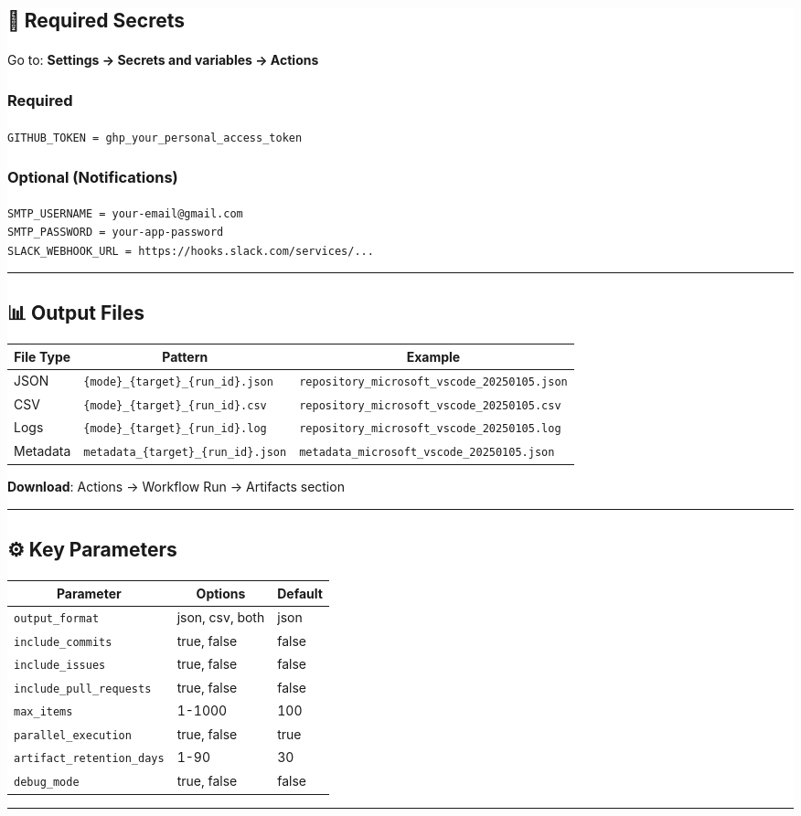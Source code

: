 
## 🔑 Required Secrets

Go to: **Settings → Secrets and variables → Actions**

### Required
```
GITHUB_TOKEN = ghp_your_personal_access_token
```

### Optional (Notifications)
```
SMTP_USERNAME = your-email@gmail.com
SMTP_PASSWORD = your-app-password
SLACK_WEBHOOK_URL = https://hooks.slack.com/services/...
```

---

## 📊 Output Files

| File Type | Pattern | Example |
|-----------|---------|---------|
| JSON | `{mode}_{target}_{run_id}.json` | `repository_microsoft_vscode_20250105.json` |
| CSV | `{mode}_{target}_{run_id}.csv` | `repository_microsoft_vscode_20250105.csv` |
| Logs | `{mode}_{target}_{run_id}.log` | `repository_microsoft_vscode_20250105.log` |
| Metadata | `metadata_{target}_{run_id}.json` | `metadata_microsoft_vscode_20250105.json` |

**Download**: Actions → Workflow Run → Artifacts section

---

## ⚙️ Key Parameters

| Parameter | Options | Default |
|-----------|---------|---------|
| `output_format` | json, csv, both | json |
| `include_commits` | true, false | false |
| `include_issues` | true, false | false |
| `include_pull_requests` | true, false | false |
| `max_items` | 1-1000 | 100 |
| `parallel_execution` | true, false | true |
| `artifact_retention_days` | 1-90 | 30 |
| `debug_mode` | true, false | false |

---